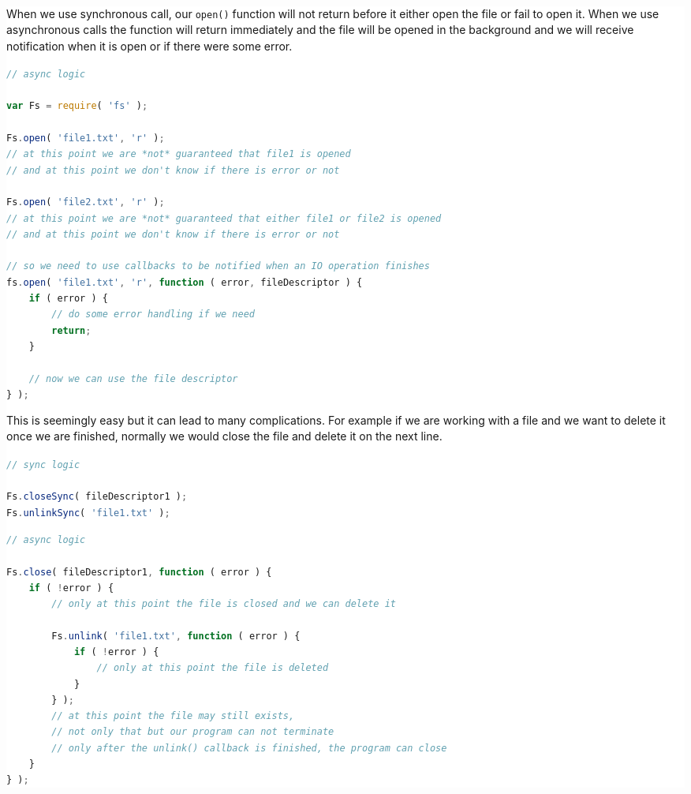 When we use synchronous call, our `open()` function will not return before it
either open the file or fail to open it. When we use asynchronous calls the
function will return immediately and the file will be opened in the background
and we will receive notification when it is open or if there were some error.

```js
// async logic

var Fs = require( 'fs' );

Fs.open( 'file1.txt', 'r' );
// at this point we are *not* guaranteed that file1 is opened
// and at this point we don't know if there is error or not

Fs.open( 'file2.txt', 'r' );
// at this point we are *not* guaranteed that either file1 or file2 is opened
// and at this point we don't know if there is error or not

// so we need to use callbacks to be notified when an IO operation finishes
fs.open( 'file1.txt', 'r', function ( error, fileDescriptor ) {
	if ( error ) {
		// do some error handling if we need
		return;
	}

	// now we can use the file descriptor
} );
```

This is seemingly easy but it can lead to many complications. For example if we
are working with a file and we want to delete it once we are finished, normally
we would close the file and delete it on the next line.

```js
// sync logic

Fs.closeSync( fileDescriptor1 );
Fs.unlinkSync( 'file1.txt' );
```

```js
// async logic

Fs.close( fileDescriptor1, function ( error ) {
	if ( !error ) {
		// only at this point the file is closed and we can delete it
		
		Fs.unlink( 'file1.txt', function ( error ) {
			if ( !error ) {
				// only at this point the file is deleted
			}
		} );
		// at this point the file may still exists,
		// not only that but our program can not terminate
		// only after the unlink() callback is finished, the program can close
	}
} );
```
